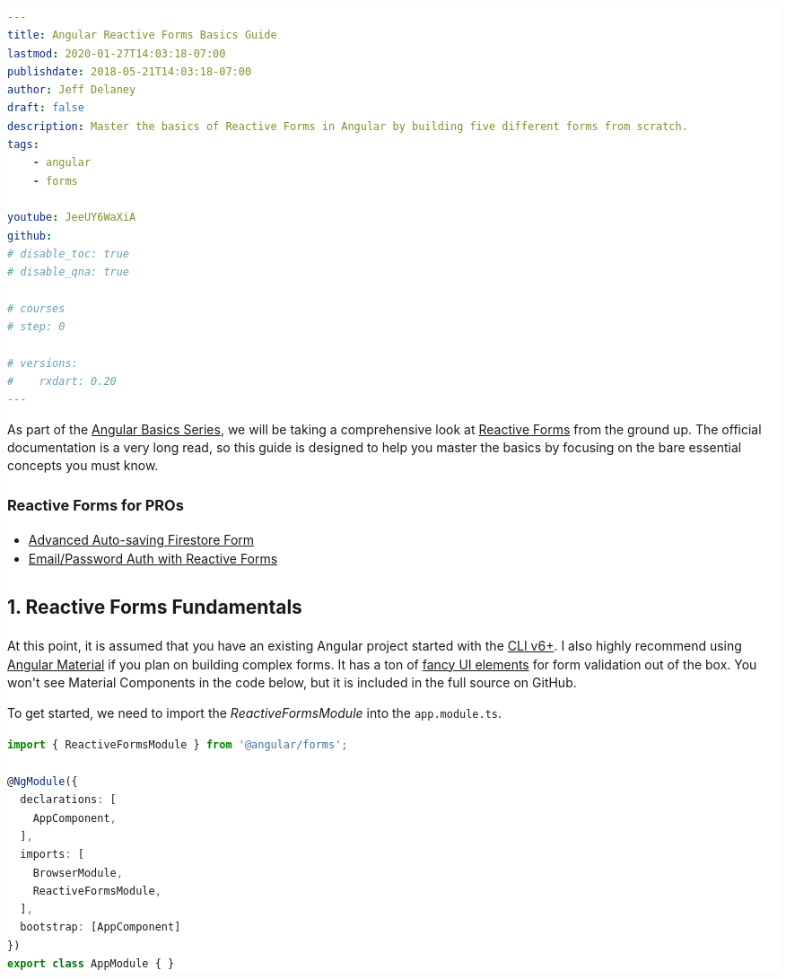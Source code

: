 ```yaml
---
title: Angular Reactive Forms Basics Guide
lastmod: 2020-01-27T14:03:18-07:00
publishdate: 2018-05-21T14:03:18-07:00
author: Jeff Delaney
draft: false
description: Master the basics of Reactive Forms in Angular by building five different forms from scratch. 
tags: 
    - angular
    - forms

youtube: JeeUY6WaXiA
github: 
# disable_toc: true
# disable_qna: true

# courses
# step: 0

# versions:
#    rxdart: 0.20
---
```


As part of the [Angular Basics Series](/tag/basics), we will be taking a comprehensive look at [Reactive Forms](https://angular.io/guide/reactive-forms) from the ground up. The official documentation is a very long read, so this guide is designed to help you master the basics by focusing on the bare essential concepts you must know. 

### Reactive Forms for PROs

- [Advanced Auto-saving Firestore Form](/lessons/auto-save-reactive-forms-with-firestore/)
- [Email/Password Auth with Reactive Forms](/courses/angular/user-email-pass/)


## 1. Reactive Forms Fundamentals

At this point, it is assumed that you have an existing Angular project started with the [CLI v6+](https://angularfirebase.com/lessons/basics-angular-cli/). I also highly recommend using [Angular Material](https://material.angular.io/) if you plan on building complex forms. It has a ton of [fancy UI elements](https://material.angular.io/components/categories/forms) for form validation out of the box. You won't see Material Components in the code below, but it is included in the full source on GitHub.

To get started, we need to import the *ReactiveFormsModule* into the `app.module.ts`.

```typescript
import { ReactiveFormsModule } from '@angular/forms';

@NgModule({
  declarations: [
    AppComponent,
  ],
  imports: [
    BrowserModule,
    ReactiveFormsModule,
  ],
  bootstrap: [AppComponent]
})
export class AppModule { }
```
